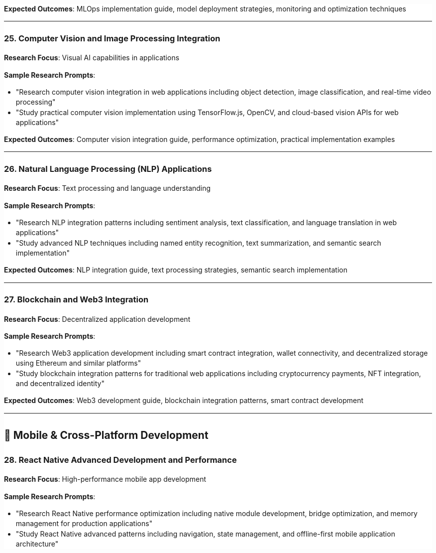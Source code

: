**Expected Outcomes**: MLOps implementation guide, model deployment strategies, monitoring and optimization techniques

---

### 25. Computer Vision and Image Processing Integration
**Research Focus**: Visual AI capabilities in applications

**Sample Research Prompts**:
- "Research computer vision integration in web applications including object detection, image classification, and real-time video processing"
- "Study practical computer vision implementation using TensorFlow.js, OpenCV, and cloud-based vision APIs for web applications"

**Expected Outcomes**: Computer vision integration guide, performance optimization, practical implementation examples

---

### 26. Natural Language Processing (NLP) Applications
**Research Focus**: Text processing and language understanding

**Sample Research Prompts**:
- "Research NLP integration patterns including sentiment analysis, text classification, and language translation in web applications"
- "Study advanced NLP techniques including named entity recognition, text summarization, and semantic search implementation"

**Expected Outcomes**: NLP integration guide, text processing strategies, semantic search implementation

---

### 27. Blockchain and Web3 Integration
**Research Focus**: Decentralized application development

**Sample Research Prompts**:
- "Research Web3 application development including smart contract integration, wallet connectivity, and decentralized storage using Ethereum and similar platforms"
- "Study blockchain integration patterns for traditional web applications including cryptocurrency payments, NFT integration, and decentralized identity"

**Expected Outcomes**: Web3 development guide, blockchain integration patterns, smart contract development

---

## 📱 Mobile & Cross-Platform Development

### 28. React Native Advanced Development and Performance
**Research Focus**: High-performance mobile app development

**Sample Research Prompts**:
- "Research React Native performance optimization including native module development, bridge optimization, and memory management for production applications"
- "Study React Native advanced patterns including navigation, state management, and offline-first mobile application architecture"

